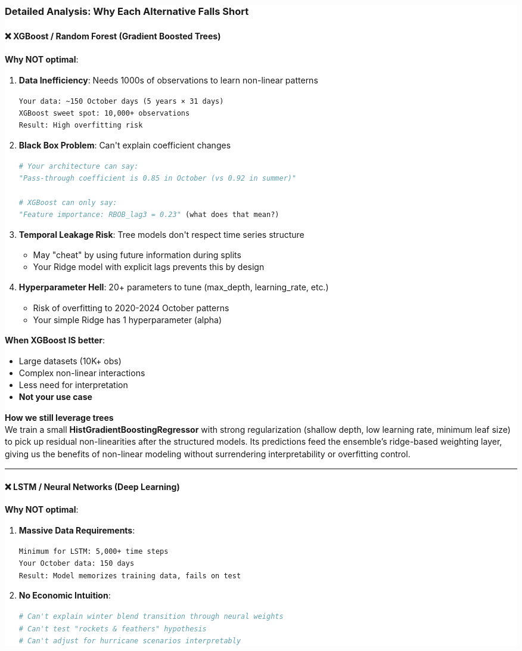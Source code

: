 ### Detailed Analysis: Why Each Alternative Falls Short

#### ❌ **XGBoost / Random Forest (Gradient Boosted Trees)**

**Why NOT optimal**:

1. **Data Inefficiency**: Needs 1000s of observations to learn non-linear patterns
   ```
   Your data: ~150 October days (5 years × 31 days)
   XGBoost sweet spot: 10,000+ observations
   Result: High overfitting risk
   ```

2. **Black Box Problem**: Can't explain coefficient changes
   ```python
   # Your architecture can say:
   "Pass-through coefficient is 0.85 in October (vs 0.92 in summer)"
   
   # XGBoost can only say:
   "Feature importance: RBOB_lag3 = 0.23" (what does that mean?)
   ```

3. **Temporal Leakage Risk**: Tree models don't respect time series structure
   - May "cheat" by using future information during splits
   - Your Ridge model with explicit lags prevents this by design

4. **Hyperparameter Hell**: 20+ parameters to tune (max_depth, learning_rate, etc.)
   - Risk of overfitting to 2020-2024 October patterns
   - Your simple Ridge has 1 hyperparameter (alpha)

**When XGBoost IS better**: 
- Large datasets (10K+ obs)
- Complex non-linear interactions
- Less need for interpretation
- **Not your use case**

**How we still leverage trees**  
We train a small **HistGradientBoostingRegressor** with strong regularization (shallow depth, low learning rate, minimum leaf size) to pick up residual non-linearities after the structured models. Its predictions feed the ensemble’s ridge-based weighting layer, giving us the benefits of non-linear modeling without surrendering interpretability or overfitting control.

---

#### ❌ **LSTM / Neural Networks (Deep Learning)**

**Why NOT optimal**:

1. **Massive Data Requirements**:
   ```
   Minimum for LSTM: 5,000+ time steps
   Your October data: 150 days
   Result: Model memorizes training data, fails on test
   ```

2. **No Economic Intuition**:
   ```python
   # Can't explain winter blend transition through neural weights
   # Can't test "rockets & feathers" hypothesis
   # Can't adjust for hurricane scenarios interpretably
   ```
